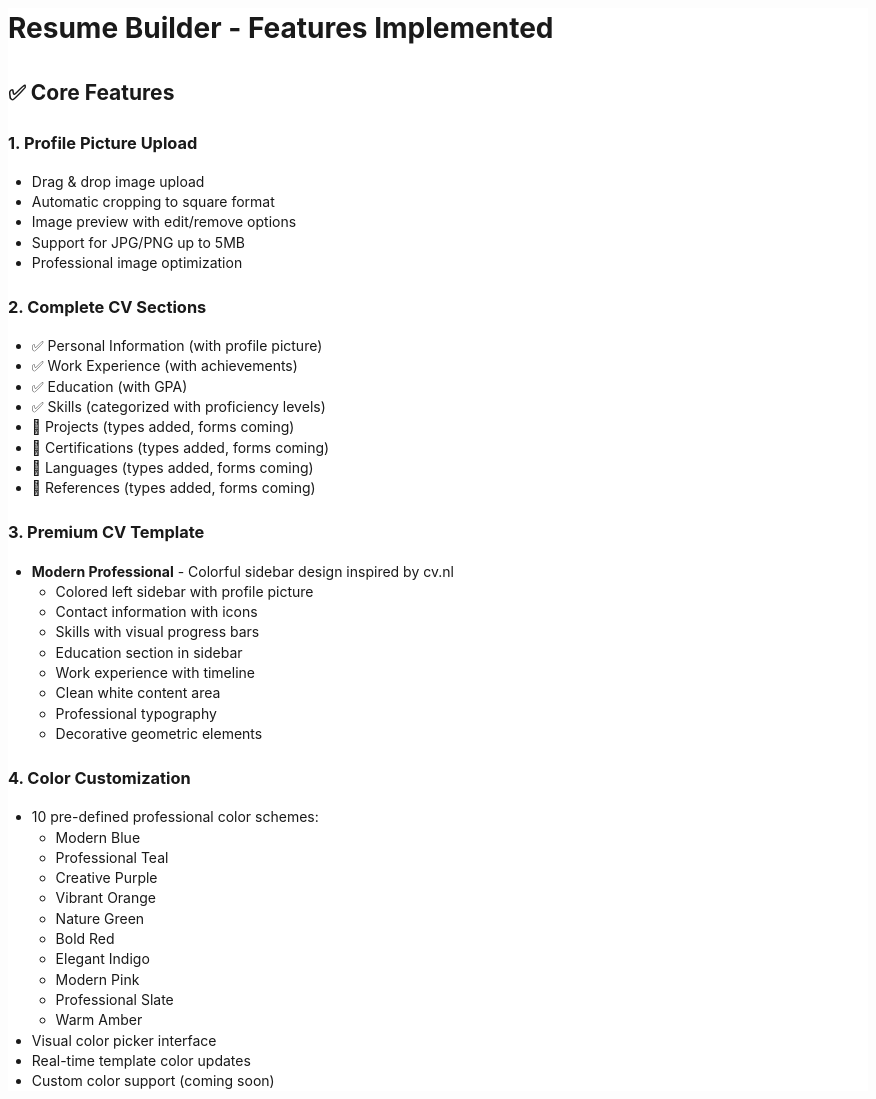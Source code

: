 # Resume Builder - Features Implemented

## ✅ **Core Features**

### 1. **Profile Picture Upload**
- Drag & drop image upload
- Automatic cropping to square format
- Image preview with edit/remove options
- Support for JPG/PNG up to 5MB
- Professional image optimization

### 2. **Complete CV Sections**
- ✅ Personal Information (with profile picture)
- ✅ Work Experience (with achievements)
- ✅ Education (with GPA)
- ✅ Skills (categorized with proficiency levels)
- 🔄 Projects (types added, forms coming)
- 🔄 Certifications (types added, forms coming)
- 🔄 Languages (types added, forms coming)
- 🔄 References (types added, forms coming)

### 3. **Premium CV Template**
- **Modern Professional** - Colorful sidebar design inspired by cv.nl
  - Colored left sidebar with profile picture
  - Contact information with icons
  - Skills with visual progress bars
  - Education section in sidebar
  - Work experience with timeline
  - Clean white content area
  - Professional typography
  - Decorative geometric elements

### 4. **Color Customization**
- 10 pre-defined professional color schemes:
  - Modern Blue
  - Professional Teal
  - Creative Purple
  - Vibrant Orange
  - Nature Green
  - Bold Red
  - Elegant Indigo
  - Modern Pink
  - Professional Slate
  - Warm Amber
- Visual color picker interface
- Real-time template color updates
- Custom color support (coming soon)
